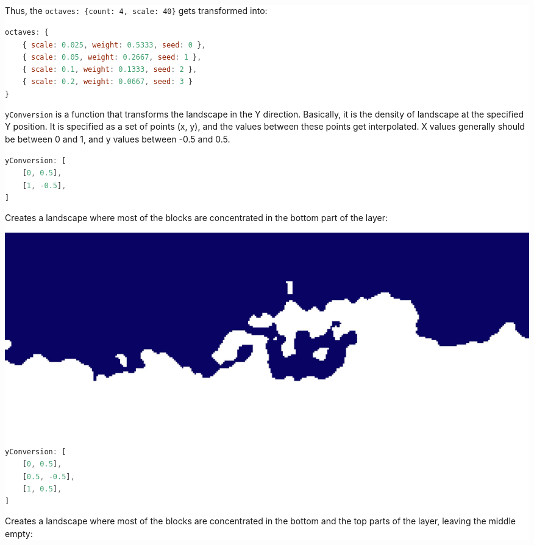 Thus, the `octaves: {count: 4, scale: 40}` gets transformed into:

```js
octaves: {
    { scale: 0.025, weight: 0.5333, seed: 0 },
    { scale: 0.05, weight: 0.2667, seed: 1 },
    { scale: 0.1, weight: 0.1333, seed: 2 },
    { scale: 0.2, weight: 0.0667, seed: 3 }
}
```

`yConversion` is a function that transforms the landscape in the Y direction. Basically, it is the density of landscape at the specified Y position. It is specified as a set of points (x, y), and the values between these points get interpolated. X values generally should be between 0 and 1, and y values between -0.5 and 0.5.

```js
yConversion: [
    [0, 0.5],
    [1, -0.5],
]
```

Creates a landscape where most of the blocks are concentrated in the bottom part of the layer:

![Generation Example #2](../../../../images/dimensions-2.jpg)

```js
yConversion: [
    [0, 0.5],
    [0.5, -0.5],
    [1, 0.5],
]
```

Creates a landscape where most of the blocks are concentrated in the bottom and the top parts of the layer, leaving the middle empty:
